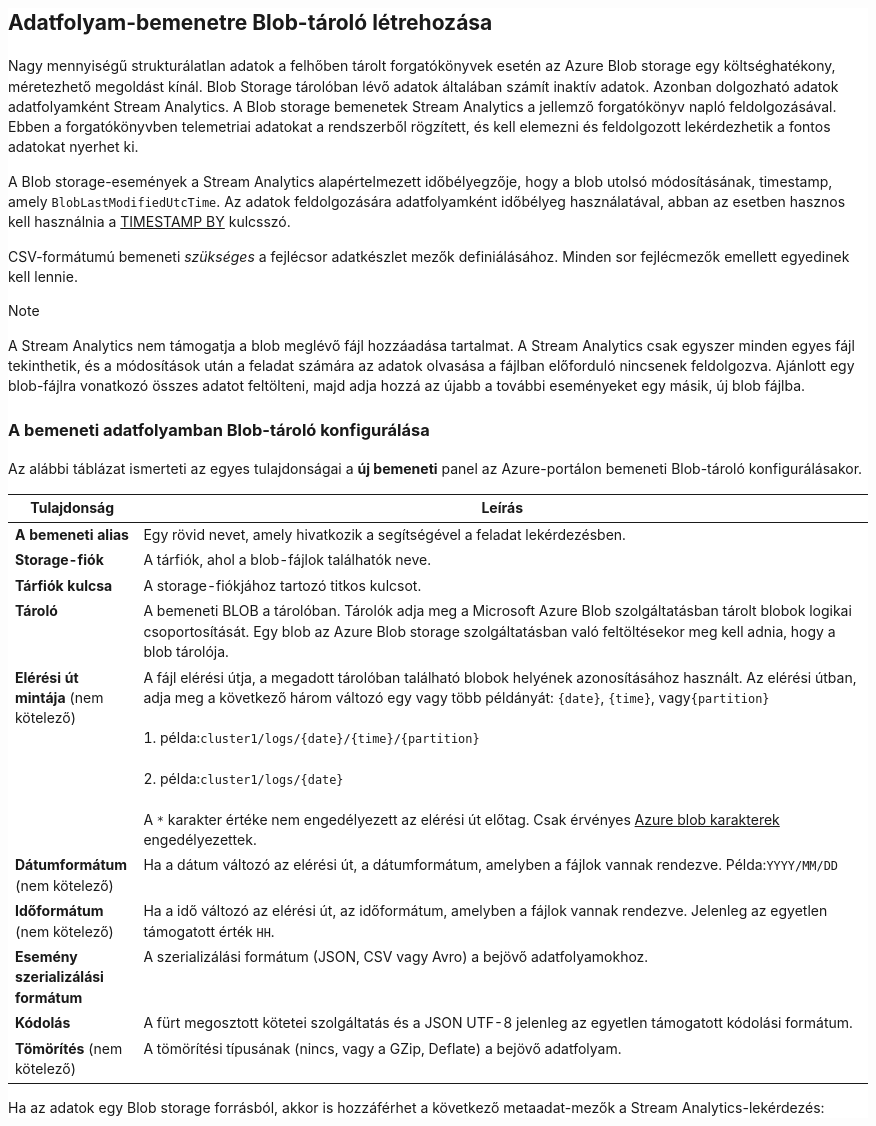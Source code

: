 
## <a name="create-data-stream-input-from-blob-storage"></a>Adatfolyam-bemenetre Blob-tároló létrehozása
Nagy mennyiségű strukturálatlan adatok a felhőben tárolt forgatókönyvek esetén az Azure Blob storage egy költséghatékony, méretezhető megoldást kínál. Blob Storage tárolóban lévő adatok általában számít inaktív adatok. Azonban dolgozható adatok adatfolyamként Stream Analytics. A Blob storage bemenetek Stream Analytics a jellemző forgatókönyv napló feldolgozásával. Ebben a forgatókönyvben telemetriai adatokat a rendszerből rögzített, és kell elemezni és feldolgozott lekérdezhetik a fontos adatokat nyerhet ki.

A Blob storage-események a Stream Analytics alapértelmezett időbélyegzője, hogy a blob utolsó módosításának, timestamp, amely `BlobLastModifiedUtcTime`. Az adatok feldolgozására adatfolyamként időbélyeg használatával, abban az esetben hasznos kell használnia a [TIMESTAMP BY](https://msdn.microsoft.com/library/azure/dn834998.aspx) kulcsszó.

CSV-formátumú bemeneti *szükséges* a fejlécsor adatkészlet mezők definiálásához. Minden sor fejlécmezők emellett egyedinek kell lennie.

> [!NOTE]
> A Stream Analytics nem támogatja a blob meglévő fájl hozzáadása tartalmat. A Stream Analytics csak egyszer minden egyes fájl tekinthetik, és a módosítások után a feladat számára az adatok olvasása a fájlban előforduló nincsenek feldolgozva. Ajánlott egy blob-fájlra vonatkozó összes adatot feltölteni, majd adja hozzá az újabb a további eseményeket egy másik, új blob fájlba.
> 

### <a name="configure-blob-storage-as-a-data-stream-input"></a>A bemeneti adatfolyamban Blob-tároló konfigurálása

Az alábbi táblázat ismerteti az egyes tulajdonságai a **új bemeneti** panel az Azure-portálon bemeneti Blob-tároló konfigurálásakor.

| Tulajdonság | Leírás |
| --- | --- |
| **A bemeneti alias** | Egy rövid nevet, amely hivatkozik a segítségével a feladat lekérdezésben. |
| **Storage-fiók** | A tárfiók, ahol a blob-fájlok találhatók neve. |
| **Tárfiók kulcsa** | A storage-fiókjához tartozó titkos kulcsot. |
| **Tároló** | A bemeneti BLOB a tárolóban. Tárolók adja meg a Microsoft Azure Blob szolgáltatásban tárolt blobok logikai csoportosítását. Egy blob az Azure Blob storage szolgáltatásban való feltöltésekor meg kell adnia, hogy a blob tárolója. |
| **Elérési út mintája** (nem kötelező) | A fájl elérési útja, a megadott tárolóban található blobok helyének azonosításához használt. Az elérési útban, adja meg a következő három változó egy vagy több példányát: `{date}`, `{time}`, vagy`{partition}`<br/><br/>1. példa:`cluster1/logs/{date}/{time}/{partition}`<br/><br/>2. példa:`cluster1/logs/{date}`<br/><br/>A `*` karakter értéke nem engedélyezett az elérési út előtag. Csak érvényes <a HREF="https://msdn.microsoft.com/library/azure/dd135715.aspx">Azure blob karakterek</a> engedélyezettek. |
| **Dátumformátum** (nem kötelező) | Ha a dátum változó az elérési út, a dátumformátum, amelyben a fájlok vannak rendezve. Példa:`YYYY/MM/DD` |
| **Időformátum** (nem kötelező) |  Ha a idő változó az elérési út, az időformátum, amelyben a fájlok vannak rendezve. Jelenleg az egyetlen támogatott érték `HH`. |
| **Esemény szerializálási formátum** | A szerializálási formátum (JSON, CSV vagy Avro) a bejövő adatfolyamokhoz. |
| **Kódolás** | A fürt megosztott kötetei szolgáltatás és a JSON UTF-8 jelenleg az egyetlen támogatott kódolási formátum. |
| **Tömörítés** (nem kötelező) | A tömörítési típusának (nincs, vagy a GZip, Deflate) a bejövő adatfolyam. |

Ha az adatok egy Blob storage forrásból, akkor is hozzáférhet a következő metaadat-mezők a Stream Analytics-lekérdezés:


[stream.analytics.developer.guide]: ../stream-analytics-developer-guide.md
[stream.analytics.scale.jobs]: stream-analytics-scale-jobs.md
[stream.analytics.introduction]: stream-analytics-introduction.md
[stream.analytics.get.started]: stream-analytics-real-time-fraud-detection.md
[stream.analytics.query.language.reference]: http://go.microsoft.com/fwlink/?LinkID=513299
[stream.analytics.rest.api.reference]: http://go.microsoft.com/fwlink/?LinkId=517301